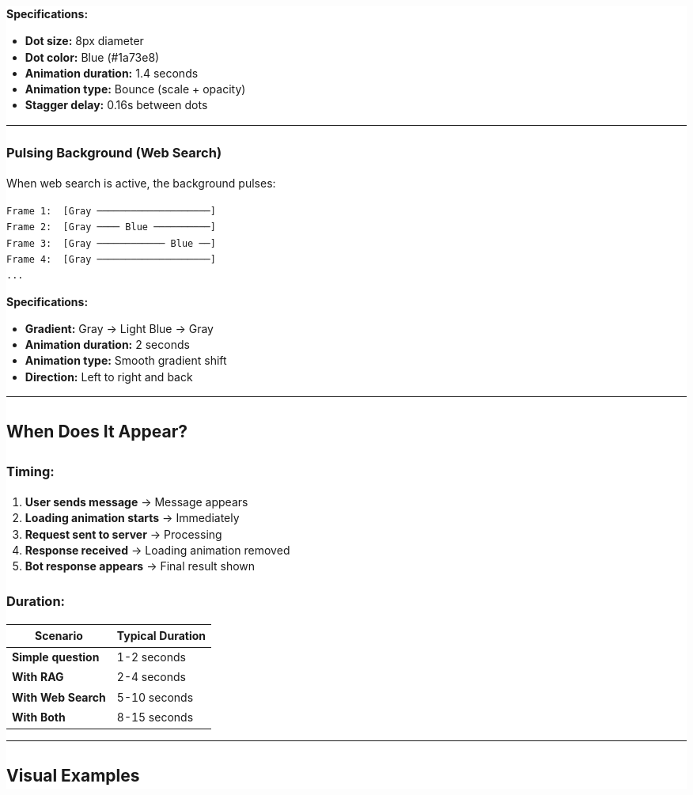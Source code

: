**Specifications:**
- **Dot size:** 8px diameter
- **Dot color:** Blue (#1a73e8)
- **Animation duration:** 1.4 seconds
- **Animation type:** Bounce (scale + opacity)
- **Stagger delay:** 0.16s between dots

---

### **Pulsing Background (Web Search)**

When web search is active, the background pulses:

```
Frame 1:  [Gray ────────────────────]
Frame 2:  [Gray ──── Blue ──────────]
Frame 3:  [Gray ──────────── Blue ──]
Frame 4:  [Gray ────────────────────]
...
```

**Specifications:**
- **Gradient:** Gray → Light Blue → Gray
- **Animation duration:** 2 seconds
- **Animation type:** Smooth gradient shift
- **Direction:** Left to right and back

---

## When Does It Appear?

### **Timing:**

1. **User sends message** → Message appears
2. **Loading animation starts** → Immediately
3. **Request sent to server** → Processing
4. **Response received** → Loading animation removed
5. **Bot response appears** → Final result shown

### **Duration:**

| Scenario | Typical Duration |
|----------|------------------|
| **Simple question** | 1-2 seconds |
| **With RAG** | 2-4 seconds |
| **With Web Search** | 5-10 seconds |
| **With Both** | 8-15 seconds |

---

## Visual Examples
